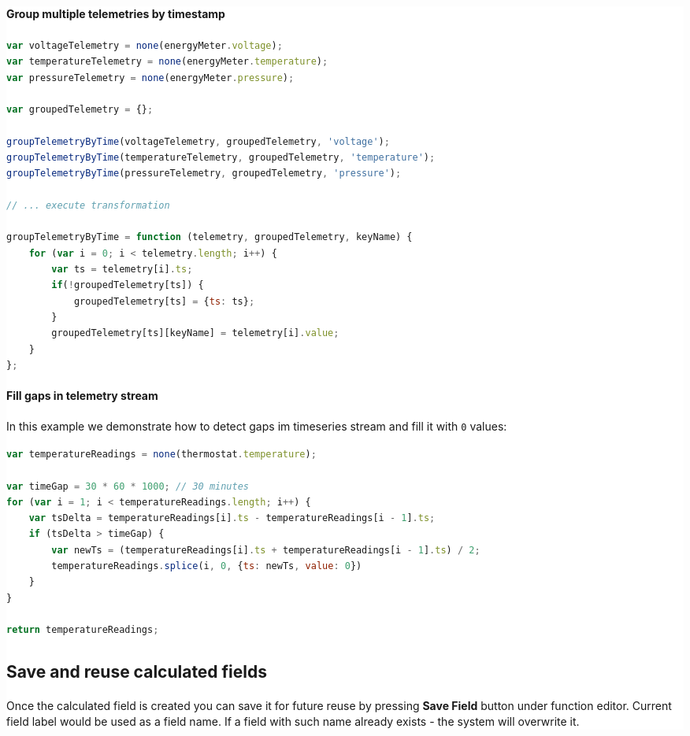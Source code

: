 
#### Group multiple telemetries by timestamp

```javascript
var voltageTelemetry = none(energyMeter.voltage);
var temperatureTelemetry = none(energyMeter.temperature);
var pressureTelemetry = none(energyMeter.pressure);

var groupedTelemetry = {};

groupTelemetryByTime(voltageTelemetry, groupedTelemetry, 'voltage');
groupTelemetryByTime(temperatureTelemetry, groupedTelemetry, 'temperature');
groupTelemetryByTime(pressureTelemetry, groupedTelemetry, 'pressure');

// ... execute transformation

groupTelemetryByTime = function (telemetry, groupedTelemetry, keyName) {
    for (var i = 0; i < telemetry.length; i++) {
        var ts = telemetry[i].ts;
        if(!groupedTelemetry[ts]) {
            groupedTelemetry[ts] = {ts: ts};
        }
        groupedTelemetry[ts][keyName] = telemetry[i].value;
    }
};

```
 
#### Fill gaps in telemetry stream

In this example we demonstrate how to detect gaps im timeseries stream and fill it with `0` values:

```javascript
var temperatureReadings = none(thermostat.temperature);

var timeGap = 30 * 60 * 1000; // 30 minutes
for (var i = 1; i < temperatureReadings.length; i++) {
    var tsDelta = temperatureReadings[i].ts - temperatureReadings[i - 1].ts;
    if (tsDelta > timeGap) {
        var newTs = (temperatureReadings[i].ts + temperatureReadings[i - 1].ts) / 2;
        temperatureReadings.splice(i, 0, {ts: newTs, value: 0})
    }
}

return temperatureReadings;
``` 

## Save and reuse calculated fields

Once the calculated field is created you can save it for future reuse by pressing **Save Field** button under function editor. 
Current field label would be used as a field name. If a field with such name already exists - the system will overwrite it.
